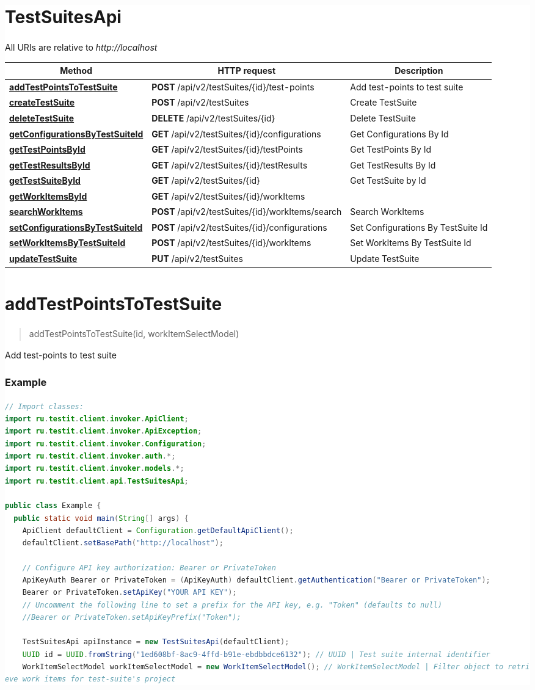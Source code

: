 # TestSuitesApi

All URIs are relative to *http://localhost*

| Method | HTTP request | Description |
|------------- | ------------- | -------------|
| [**addTestPointsToTestSuite**](TestSuitesApi.md#addTestPointsToTestSuite) | **POST** /api/v2/testSuites/{id}/test-points | Add test-points to test suite |
| [**createTestSuite**](TestSuitesApi.md#createTestSuite) | **POST** /api/v2/testSuites | Create TestSuite |
| [**deleteTestSuite**](TestSuitesApi.md#deleteTestSuite) | **DELETE** /api/v2/testSuites/{id} | Delete TestSuite |
| [**getConfigurationsByTestSuiteId**](TestSuitesApi.md#getConfigurationsByTestSuiteId) | **GET** /api/v2/testSuites/{id}/configurations | Get Configurations By Id |
| [**getTestPointsById**](TestSuitesApi.md#getTestPointsById) | **GET** /api/v2/testSuites/{id}/testPoints | Get TestPoints By Id |
| [**getTestResultsById**](TestSuitesApi.md#getTestResultsById) | **GET** /api/v2/testSuites/{id}/testResults | Get TestResults By Id |
| [**getTestSuiteById**](TestSuitesApi.md#getTestSuiteById) | **GET** /api/v2/testSuites/{id} | Get TestSuite by Id |
| [**getWorkItemsById**](TestSuitesApi.md#getWorkItemsById) | **GET** /api/v2/testSuites/{id}/workItems |  |
| [**searchWorkItems**](TestSuitesApi.md#searchWorkItems) | **POST** /api/v2/testSuites/{id}/workItems/search | Search WorkItems |
| [**setConfigurationsByTestSuiteId**](TestSuitesApi.md#setConfigurationsByTestSuiteId) | **POST** /api/v2/testSuites/{id}/configurations | Set Configurations By TestSuite Id |
| [**setWorkItemsByTestSuiteId**](TestSuitesApi.md#setWorkItemsByTestSuiteId) | **POST** /api/v2/testSuites/{id}/workItems | Set WorkItems By TestSuite Id |
| [**updateTestSuite**](TestSuitesApi.md#updateTestSuite) | **PUT** /api/v2/testSuites | Update TestSuite |


<a name="addTestPointsToTestSuite"></a>
# **addTestPointsToTestSuite**
> addTestPointsToTestSuite(id, workItemSelectModel)

Add test-points to test suite

### Example
```java
// Import classes:
import ru.testit.client.invoker.ApiClient;
import ru.testit.client.invoker.ApiException;
import ru.testit.client.invoker.Configuration;
import ru.testit.client.invoker.auth.*;
import ru.testit.client.invoker.models.*;
import ru.testit.client.api.TestSuitesApi;

public class Example {
  public static void main(String[] args) {
    ApiClient defaultClient = Configuration.getDefaultApiClient();
    defaultClient.setBasePath("http://localhost");
    
    // Configure API key authorization: Bearer or PrivateToken
    ApiKeyAuth Bearer or PrivateToken = (ApiKeyAuth) defaultClient.getAuthentication("Bearer or PrivateToken");
    Bearer or PrivateToken.setApiKey("YOUR API KEY");
    // Uncomment the following line to set a prefix for the API key, e.g. "Token" (defaults to null)
    //Bearer or PrivateToken.setApiKeyPrefix("Token");

    TestSuitesApi apiInstance = new TestSuitesApi(defaultClient);
    UUID id = UUID.fromString("1ed608bf-8ac9-4ffd-b91e-ebdbbdce6132"); // UUID | Test suite internal identifier
    WorkItemSelectModel workItemSelectModel = new WorkItemSelectModel(); // WorkItemSelectModel | Filter object to retrieve work items for test-suite's project
```